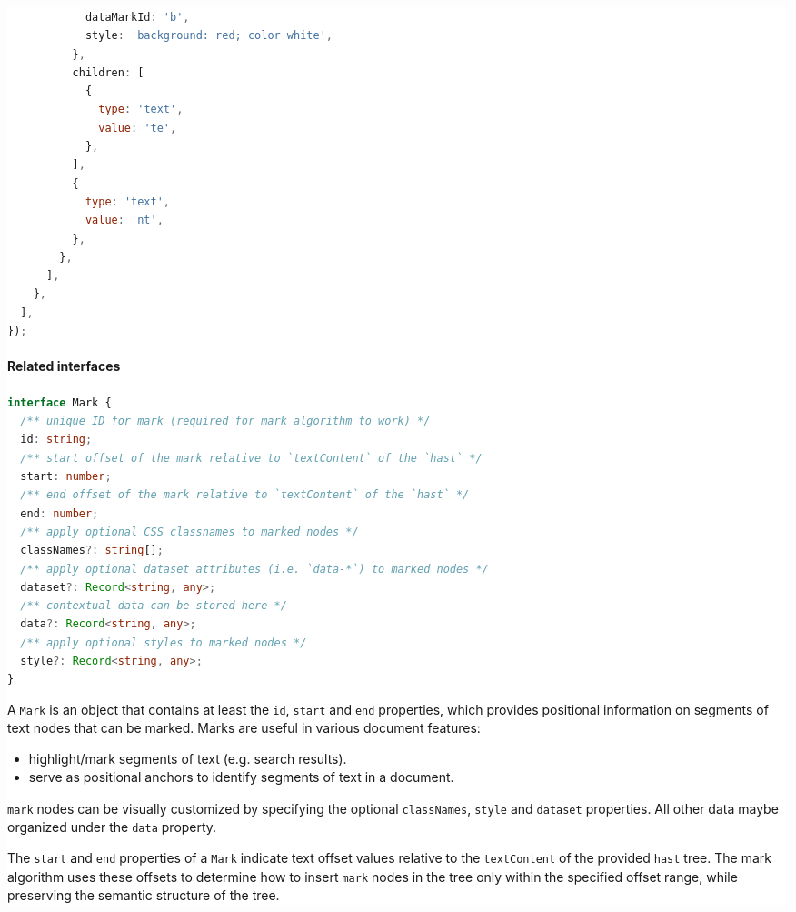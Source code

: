 ```js
            dataMarkId: 'b',
            style: 'background: red; color white',
          },
          children: [
            {
              type: 'text',
              value: 'te',
            },
          ],
          {
            type: 'text',
            value: 'nt',
          },
        },
      ],
    },
  ],
});
```

#### Related interfaces
```ts
interface Mark {
  /** unique ID for mark (required for mark algorithm to work) */
  id: string;
  /** start offset of the mark relative to `textContent` of the `hast` */
  start: number;
  /** end offset of the mark relative to `textContent` of the `hast` */
  end: number;
  /** apply optional CSS classnames to marked nodes */
  classNames?: string[];
  /** apply optional dataset attributes (i.e. `data-*`) to marked nodes */
  dataset?: Record<string, any>;
  /** contextual data can be stored here */
  data?: Record<string, any>;
  /** apply optional styles to marked nodes */
  style?: Record<string, any>;
}
```

A `Mark` is an object that contains at least the `id`, `start` and `end` properties, which provides positional information on segments of text nodes that can be marked.  Marks are useful in various document features:
- highlight/mark segments of text (e.g. search results).
- serve as positional anchors to identify segments of text in a document.

`mark` nodes can be visually customized by specifying the optional `classNames`, `style` and `dataset` properties.  All other data maybe organized under the `data` property.

The `start` and `end` properties of a `Mark` indicate text offset values relative to the `textContent` of the provided `hast` tree.  The mark algorithm uses these offsets to determine how to insert `mark` nodes in the tree only within the specified offset range, while preserving the semantic structure of the tree.
